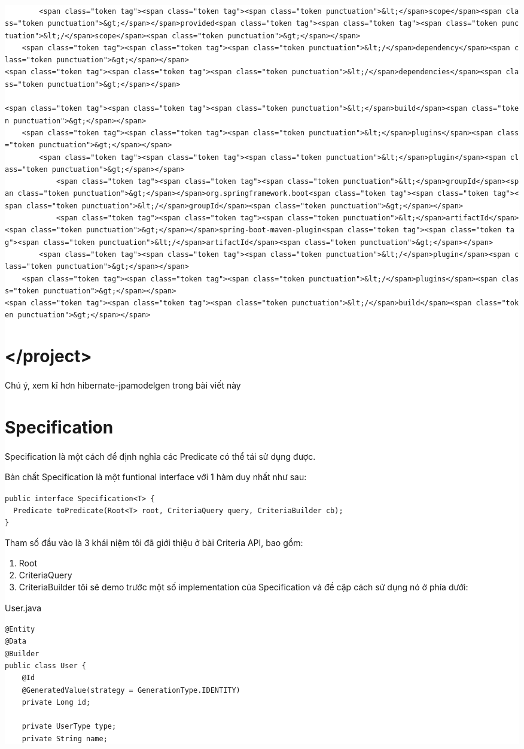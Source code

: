 			<span class="token tag"><span class="token tag"><span class="token punctuation">&lt;</span>scope</span><span class="token punctuation">&gt;</span></span>provided<span class="token tag"><span class="token tag"><span class="token punctuation">&lt;/</span>scope</span><span class="token punctuation">&gt;</span></span>
		<span class="token tag"><span class="token tag"><span class="token punctuation">&lt;/</span>dependency</span><span class="token punctuation">&gt;</span></span>
	<span class="token tag"><span class="token tag"><span class="token punctuation">&lt;/</span>dependencies</span><span class="token punctuation">&gt;</span></span>

	<span class="token tag"><span class="token tag"><span class="token punctuation">&lt;</span>build</span><span class="token punctuation">&gt;</span></span>
		<span class="token tag"><span class="token tag"><span class="token punctuation">&lt;</span>plugins</span><span class="token punctuation">&gt;</span></span>
			<span class="token tag"><span class="token tag"><span class="token punctuation">&lt;</span>plugin</span><span class="token punctuation">&gt;</span></span>
				<span class="token tag"><span class="token tag"><span class="token punctuation">&lt;</span>groupId</span><span class="token punctuation">&gt;</span></span>org.springframework.boot<span class="token tag"><span class="token tag"><span class="token punctuation">&lt;/</span>groupId</span><span class="token punctuation">&gt;</span></span>
				<span class="token tag"><span class="token tag"><span class="token punctuation">&lt;</span>artifactId</span><span class="token punctuation">&gt;</span></span>spring-boot-maven-plugin<span class="token tag"><span class="token tag"><span class="token punctuation">&lt;/</span>artifactId</span><span class="token punctuation">&gt;</span></span>
			<span class="token tag"><span class="token tag"><span class="token punctuation">&lt;/</span>plugin</span><span class="token punctuation">&gt;</span></span>
		<span class="token tag"><span class="token tag"><span class="token punctuation">&lt;/</span>plugins</span><span class="token punctuation">&gt;</span></span>
	<span class="token tag"><span class="token tag"><span class="token punctuation">&lt;/</span>build</span><span class="token punctuation">&gt;</span></span>

<span class="token tag"><span class="token tag"><span class="token punctuation">&lt;/</span>project</span><span class="token punctuation">&gt;</span></span></pre>
==============
Chú ý, xem kĩ hơn hibernate-jpamodelgen trong bài viết này

# Specification
Specification là một cách để định nghĩa các Predicate có thể tái sử dụng được.

Bản chất Specification là một funtional interface với 1 hàm duy nhất như sau:
```
public interface Specification<T> {
  Predicate toPredicate(Root<T> root, CriteriaQuery query, CriteriaBuilder cb);
}

```
Tham số đầu vào là 3 khái niệm tôi đã giới thiệu ở bài Criteria API, bao gồm:

1. Root
2. CriteriaQuery
3. CriteriaBuilder
tôi sẽ demo trước một số implementation của Specification và đề cập cách sử dụng nó ở phía dưới:

User.java
```
@Entity
@Data
@Builder
public class User {
    @Id
    @GeneratedValue(strategy = GenerationType.IDENTITY)
    private Long id;

    private UserType type;
    private String name;

```